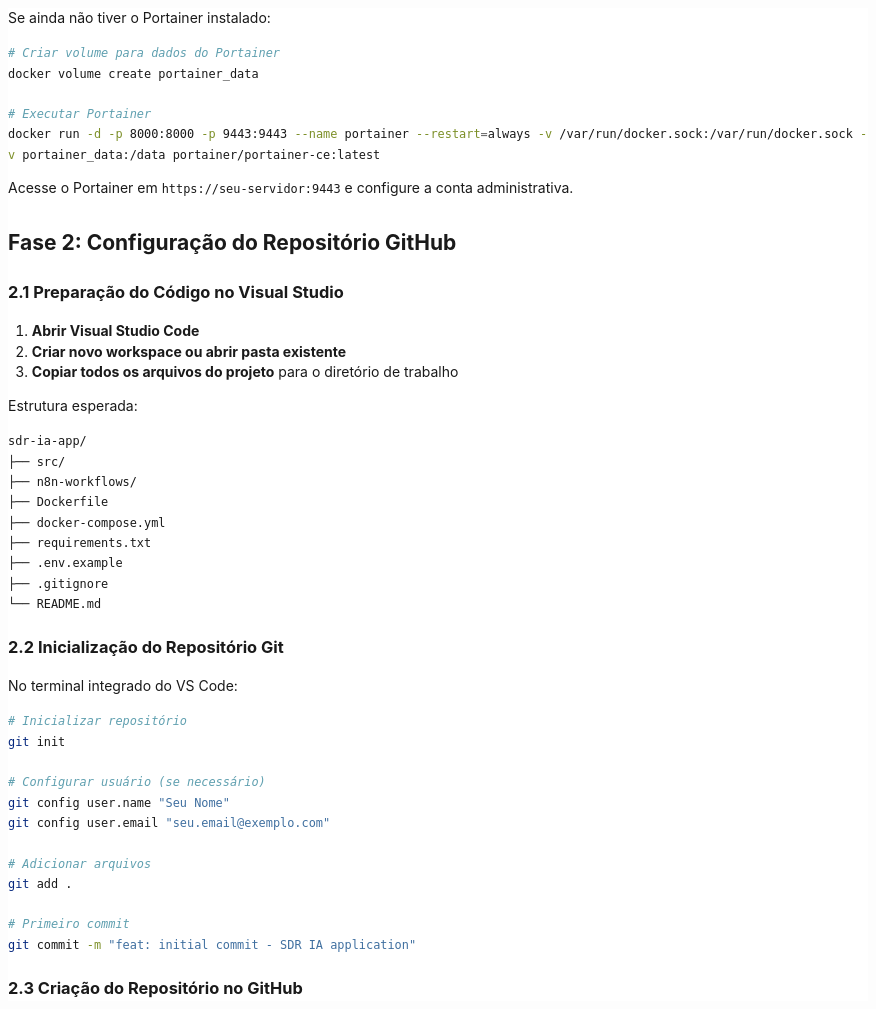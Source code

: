 Se ainda não tiver o Portainer instalado:

```bash
# Criar volume para dados do Portainer
docker volume create portainer_data

# Executar Portainer
docker run -d -p 8000:8000 -p 9443:9443 --name portainer --restart=always -v /var/run/docker.sock:/var/run/docker.sock -v portainer_data:/data portainer/portainer-ce:latest
```

Acesse o Portainer em `https://seu-servidor:9443` e configure a conta administrativa.

## Fase 2: Configuração do Repositório GitHub

### 2.1 Preparação do Código no Visual Studio

1. **Abrir Visual Studio Code**
2. **Criar novo workspace ou abrir pasta existente**
3. **Copiar todos os arquivos do projeto** para o diretório de trabalho

Estrutura esperada:
```
sdr-ia-app/
├── src/
├── n8n-workflows/
├── Dockerfile
├── docker-compose.yml
├── requirements.txt
├── .env.example
├── .gitignore
└── README.md
```

### 2.2 Inicialização do Repositório Git

No terminal integrado do VS Code:

```bash
# Inicializar repositório
git init

# Configurar usuário (se necessário)
git config user.name "Seu Nome"
git config user.email "seu.email@exemplo.com"

# Adicionar arquivos
git add .

# Primeiro commit
git commit -m "feat: initial commit - SDR IA application"
```

### 2.3 Criação do Repositório no GitHub
